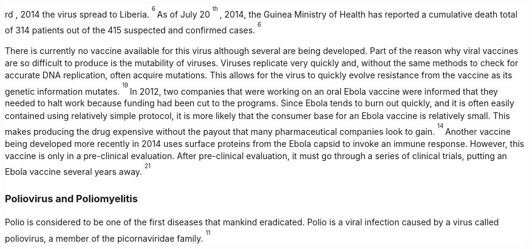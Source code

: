 rd
</sup>
</sup>
, 2014 the virus spread to Liberia.
<sup>
<sup>
6
</sup>
</sup>
As of July 20
<sup>
<sup>
th
</sup>
</sup>
, 2014, the Guinea Ministry of Health has reported a cumulative death total of 314 patients out of the 415 suspected and confirmed cases.
<sup>
<sup>
6
</sup>
</sup>
</p>
<p>
There is currently no vaccine available for this virus although several are being developed.  Part of the reason why viral vaccines are so difficult to produce is the mutability of viruses.  Viruses replicate very quickly and, without the same methods to check for accurate DNA replication, often acquire mutations.  This allows for the virus to quickly evolve resistance from the vaccine as its genetic information mutates.
<sup>
<sup>
19
</sup>
</sup>
In 2012, two companies that were working on an oral Ebola vaccine were informed that they needed to halt work because funding had been cut to the programs.  Since Ebola tends to burn out quickly, and it is often easily contained using relatively simple protocol, it is more likely that the consumer base for an Ebola vaccine is relatively small.  This makes producing the drug expensive without the payout that many pharmaceutical companies look to gain.
<sup>
<sup>
14
</sup>
</sup>
Another vaccine being developed more recently in 2014 uses surface proteins from the Ebola capsid to invoke an immune response.  However, this vaccine is only in a pre-clinical evaluation.  After pre-clinical evaluation, it must go through a series of clinical trials, putting an Ebola vaccine several years away.
<sup>
<sup>
21
</sup>
</sup>
</p>
<h3>
Poliovirus and Poliomyelitis
</h3>
<p>
Polio is considered to be one of the first diseases that mankind eradicated.  Polio is a viral infection caused by a virus called poliovirus, a member of the picornaviridae family.
<sup>
<sup>
11
</sup>
